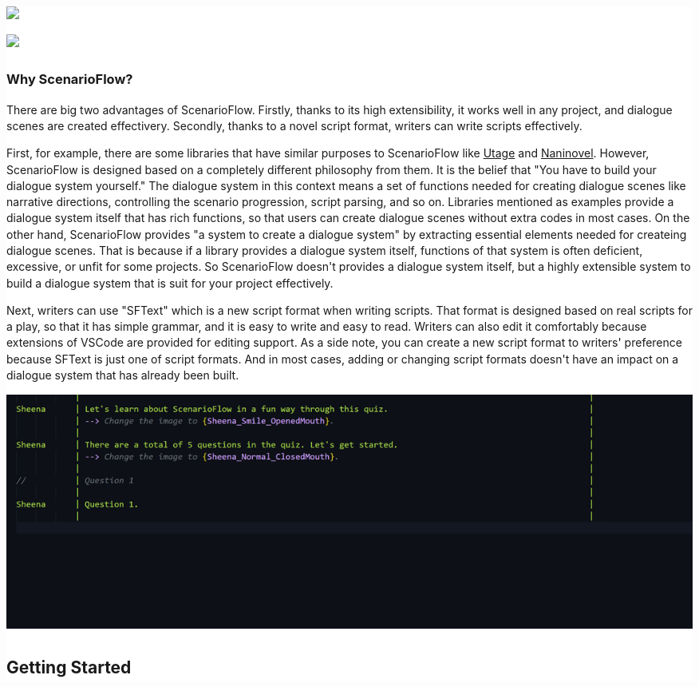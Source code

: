 ![](./Movies/Introduction/SimpleScene.gif)

![](./Movies/Introduction/SavableScene.gif)

### Why ScenarioFlow?

There are big two advantages of ScenarioFlow. Firstly, thanks to its high extensibility, it works well in any project, and dialogue scenes are created effectivery. Secondly, thanks to a novel script format, writers can write scripts effectively.

First,  for example, there are some libraries that have similar purposes to ScenarioFlow like [Utage](https://assetstore.unity.com/packages/tools/game-toolkits/utage4-for-unity-text-adventure-game-engine-version4-266447) and [Naninovel](https://assetstore.unity.com/packages/tools/game-toolkits/naninovel-visual-novel-engine-135453). However, ScenarioFlow is designed based on a completely different philosophy from them. It is the belief that "You have to build your dialogue system yourself." The dialogue system in this context means a set of functions needed for creating dialogue scenes like narrative directions, controlling the scenario progression, script parsing, and so on. Libraries mentioned as examples provide a dialogue system itself that has rich functions, so that users can create dialogue scenes without extra codes in most cases. On the other hand, ScenarioFlow provides "a system to create a dialogue system" by extracting essential elements needed for createing dialogue scenes. That is because if a library provides a dialogue system itself, functions of that system is often deficient, excessive, or unfit for some projects. So ScenarioFlow doesn't provides a dialogue system itself, but a highly extensible system to build a dialogue system that is suit for your project effectively.

Next, writers can use "SFText" which is a new script format when writing scripts. That format is designed based on real scripts for a play, so that it has simple grammar, and it is easy to write and easy to read. Writers can also edit it comfortably because extensions of VSCode are provided for editing support. As a side note, you can create a new script format to writers' preference because SFText is just one of script formats. And in most cases, adding or changing script formats doesn't have an impact on a dialogue system that has already been built.

![](./Movies/Introduction/SFText.gif)

## Getting Started
